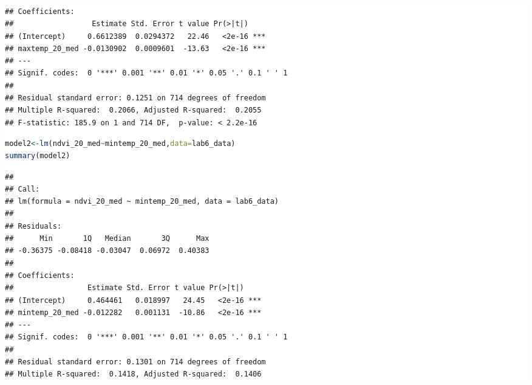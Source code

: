     ## Coefficients:
    ##                  Estimate Std. Error t value Pr(>|t|)    
    ## (Intercept)     0.6612389  0.0294372   22.46   <2e-16 ***
    ## maxtemp_20_med -0.0130902  0.0009601  -13.63   <2e-16 ***
    ## ---
    ## Signif. codes:  0 '***' 0.001 '**' 0.01 '*' 0.05 '.' 0.1 ' ' 1
    ## 
    ## Residual standard error: 0.1251 on 714 degrees of freedom
    ## Multiple R-squared:  0.2066, Adjusted R-squared:  0.2055 
    ## F-statistic: 185.9 on 1 and 714 DF,  p-value: < 2.2e-16

``` r
model2<-lm(ndvi_20_med~mintemp_20_med,data=lab6_data)
summary(model2)
```

    ## 
    ## Call:
    ## lm(formula = ndvi_20_med ~ mintemp_20_med, data = lab6_data)
    ## 
    ## Residuals:
    ##      Min       1Q   Median       3Q      Max 
    ## -0.36375 -0.08418 -0.03047  0.06972  0.40383 
    ## 
    ## Coefficients:
    ##                 Estimate Std. Error t value Pr(>|t|)    
    ## (Intercept)     0.464461   0.018997   24.45   <2e-16 ***
    ## mintemp_20_med -0.012282   0.001131  -10.86   <2e-16 ***
    ## ---
    ## Signif. codes:  0 '***' 0.001 '**' 0.01 '*' 0.05 '.' 0.1 ' ' 1
    ## 
    ## Residual standard error: 0.1301 on 714 degrees of freedom
    ## Multiple R-squared:  0.1418, Adjusted R-squared:  0.1406 